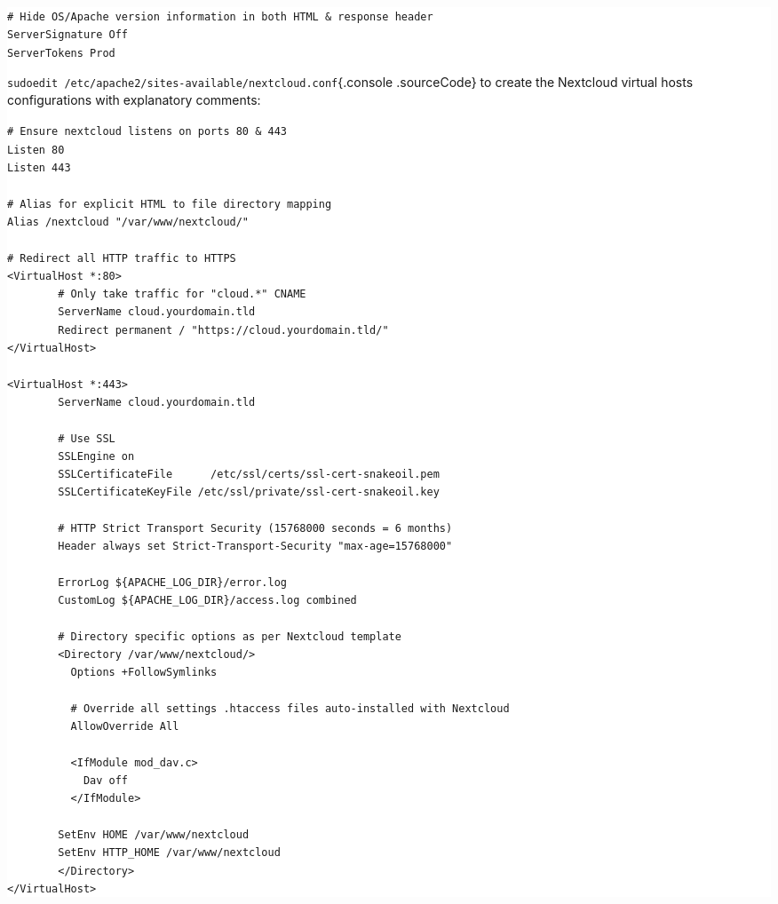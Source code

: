 ```{.sourceCode .aconf}
# Hide OS/Apache version information in both HTML & response header
ServerSignature Off
ServerTokens Prod
```

`sudoedit /etc/apache2/sites-available/nextcloud.conf`{.console
.sourceCode} to create the Nextcloud virtual hosts configurations with
explanatory comments:

```{.sourceCode .aconf}
# Ensure nextcloud listens on ports 80 & 443
Listen 80
Listen 443

# Alias for explicit HTML to file directory mapping
Alias /nextcloud "/var/www/nextcloud/"

# Redirect all HTTP traffic to HTTPS
<VirtualHost *:80>
        # Only take traffic for "cloud.*" CNAME
        ServerName cloud.yourdomain.tld
        Redirect permanent / "https://cloud.yourdomain.tld/"
</VirtualHost>

<VirtualHost *:443>
        ServerName cloud.yourdomain.tld

        # Use SSL
        SSLEngine on
        SSLCertificateFile      /etc/ssl/certs/ssl-cert-snakeoil.pem
        SSLCertificateKeyFile /etc/ssl/private/ssl-cert-snakeoil.key

        # HTTP Strict Transport Security (15768000 seconds = 6 months)
        Header always set Strict-Transport-Security "max-age=15768000"

        ErrorLog ${APACHE_LOG_DIR}/error.log
        CustomLog ${APACHE_LOG_DIR}/access.log combined

        # Directory specific options as per Nextcloud template
        <Directory /var/www/nextcloud/>
          Options +FollowSymlinks

          # Override all settings .htaccess files auto-installed with Nextcloud
          AllowOverride All

          <IfModule mod_dav.c>
            Dav off
          </IfModule>

        SetEnv HOME /var/www/nextcloud
        SetEnv HTTP_HOME /var/www/nextcloud
        </Directory>
</VirtualHost>
```
